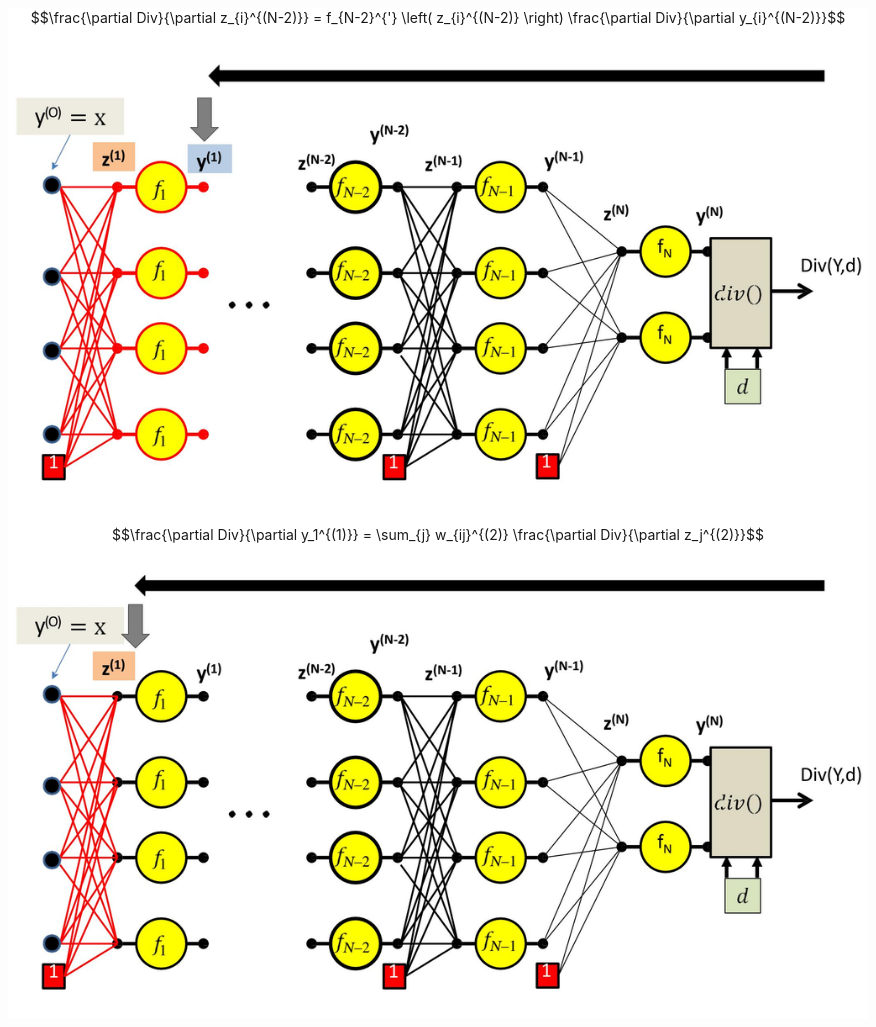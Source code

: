 $$\frac{\partial Div}{\partial z_{i}^{(N-2)}} = f_{N-2}^{'} \left( z_{i}^{(N-2)} \right) \frac{\partial Div}{\partial y_{i}^{(N-2)}}$$

![](_page_80_Figure_0.jpeg)

$$\frac{\partial Div}{\partial y_1^{(1)}} = \sum_{j} w_{ij}^{(2)} \frac{\partial Div}{\partial z_j^{(2)}}$$

![](_page_81_Figure_0.jpeg)
